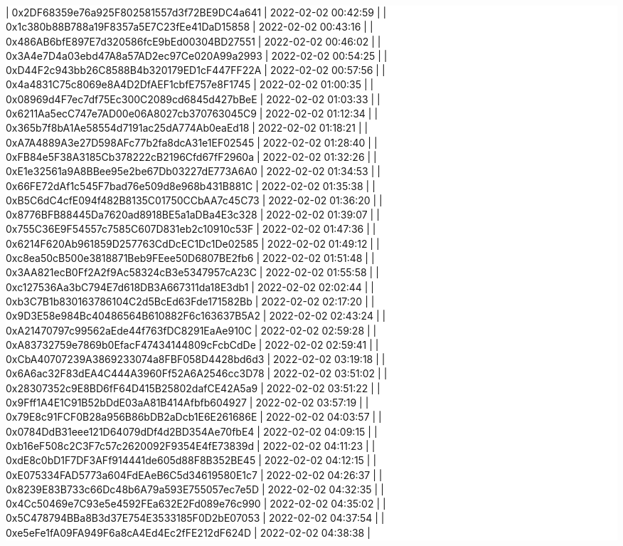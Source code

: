 | 0x2DF68359e76a925F802581557d3f72BE9DC4a641 | 2022-02-02 00:42:59 |
| 0x1c380b88B788a19F8357a5E7C23fEe41DaD15858 | 2022-02-02 00:43:16 |
| 0x486AB6bfE897E7d320586fcE9bEd00304BD27551 | 2022-02-02 00:46:02 |
| 0x3A4e7D4a03ebd47A8a57AD2ec97Ce020A99a2993 | 2022-02-02 00:54:25 |
| 0xD44F2c943bb26C8588B4b320179ED1cF447FF22A | 2022-02-02 00:57:56 |
| 0x4a4831C75c8069e8A4D2DfAEF1cbfE757e8F1745 | 2022-02-02 01:00:35 |
| 0x08969d4F7ec7df75Ec300C2089cd6845d427bBeE | 2022-02-02 01:03:33 |
| 0x6211Aa5ecC747e7AD00e06A8027cb370763045C9 | 2022-02-02 01:12:34 |
| 0x365b7f8bA1Ae58554d7191ac25dA774Ab0eaEd18 | 2022-02-02 01:18:21 |
| 0xA7A4889A3e27D598AFc77b2fa8dcA31e1EF02545 | 2022-02-02 01:28:40 |
| 0xFB84e5F38A3185Cb378222cB2196Cfd67fF2960a | 2022-02-02 01:32:26 |
| 0xE1e32561a9A8BBee95e2be67Db03227dE773A6A0 | 2022-02-02 01:34:53 |
| 0x66FE72dAf1c545F7bad76e509d8e968b431B881C | 2022-02-02 01:35:38 |
| 0xB5C6dC4cfE094f482B8135C01750CCbAA7c45C73 | 2022-02-02 01:36:20 |
| 0x8776BFB88445Da7620ad8918BE5a1aDBa4E3c328 | 2022-02-02 01:39:07 |
| 0x755C36E9F54557c7585C607D831eb2c10910c53F | 2022-02-02 01:47:36 |
| 0x6214F620Ab961859D257763CdDcEC1Dc1De02585 | 2022-02-02 01:49:12 |
| 0xc8ea50cB500e3818871Beb9FEee50D6807BE2fb6 | 2022-02-02 01:51:48 |
| 0x3AA821ecB0Ff2A2f9Ac58324cB3e5347957cA23C | 2022-02-02 01:55:58 |
| 0xc127536Aa3bC794E7d618DB3A667311da18E3db1 | 2022-02-02 02:02:44 |
| 0xb3C7B1b830163786104C2d5BcEd63Fde171582Bb | 2022-02-02 02:17:20 |
| 0x9D3E58e984Bc40486564B610882F6c163637B5A2 | 2022-02-02 02:43:24 |
| 0xA21470797c99562aEde44f763fDC8291EaAe910C | 2022-02-02 02:59:28 |
| 0xA83732759e7869b0EfacF47434144809cFcbCdDe | 2022-02-02 02:59:41 |
| 0xCbA40707239A3869233074a8FBF058D4428bd6d3 | 2022-02-02 03:19:18 |
| 0x6A6ac32F83dEA4C444A3960Ff52A6A2546cc3D78 | 2022-02-02 03:51:02 |
| 0x28307352c9E8BD6fF64D415B25802dafCE42A5a9 | 2022-02-02 03:51:22 |
| 0x9Fff1A4E1C91B52bDdE03aA81B414Afbfb604927 | 2022-02-02 03:57:19 |
| 0x79E8c91FCF0B28a956B86bDB2aDcb1E6E261686E | 2022-02-02 04:03:57 |
| 0x0784DdB31eee121D64079dDf4d2BD354Ae70fbE4 | 2022-02-02 04:09:15 |
| 0xb16eF508c2C3F7c57c2620092F9354E4fE73839d | 2022-02-02 04:11:23 |
| 0xdE8c0bD1F7DF3AFf914441de605d88F8B352BE45 | 2022-02-02 04:12:15 |
| 0xE075334FAD5773a604FdEAeB6C5d34619580E1c7 | 2022-02-02 04:26:37 |
| 0x8239E83B733c66Dc48b6A79a593E755057ec7e5D | 2022-02-02 04:32:35 |
| 0x4Cc50469e7C93e5e4592FEa632E2Fd089e76c990 | 2022-02-02 04:35:02 |
| 0x5C478794BBa8B3d37E754E3533185F0D2bE07053 | 2022-02-02 04:37:54 |
| 0xe5eFe1fA09FA949F6a8cA4Ed4Ec2fFE212dF624D | 2022-02-02 04:38:38 |